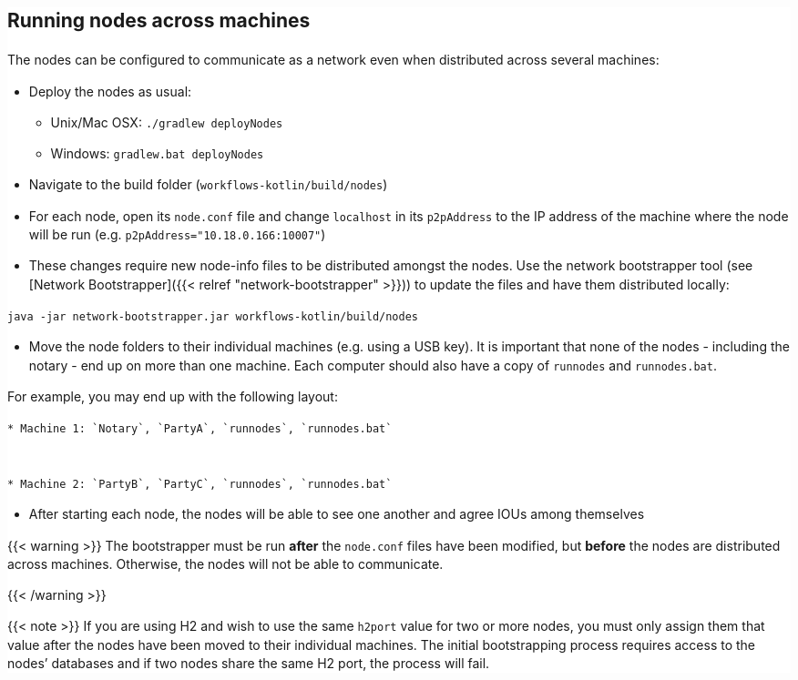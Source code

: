 
## Running nodes across machines
The nodes can be configured to communicate as a network even when distributed across several machines:


* Deploy the nodes as usual:


    * Unix/Mac OSX: `./gradlew deployNodes`


    * Windows: `gradlew.bat deployNodes`



* Navigate to the build folder (`workflows-kotlin/build/nodes`)


* For each node, open its `node.conf` file and change `localhost` in its `p2pAddress` to the IP address of the machine
                        where the node will be run (e.g. `p2pAddress="10.18.0.166:10007"`)


* These changes require new node-info files to be distributed amongst the nodes. Use the network bootstrapper tool
                        (see [Network Bootstrapper]({{< relref "network-bootstrapper" >}})) to update the files and have them distributed locally:

`java -jar network-bootstrapper.jar workflows-kotlin/build/nodes`


* Move the node folders to their individual machines (e.g. using a USB key). It is important that none of the
                        nodes - including the notary - end up on more than one machine. Each computer should also have a copy of `runnodes`
                        and `runnodes.bat`.

For example, you may end up with the following layout:


    * Machine 1: `Notary`, `PartyA`, `runnodes`, `runnodes.bat`


    * Machine 2: `PartyB`, `PartyC`, `runnodes`, `runnodes.bat`



* After starting each node, the nodes will be able to see one another and agree IOUs among themselves



{{< warning >}}
The bootstrapper must be run **after** the `node.conf` files have been modified, but **before** the nodes
                    are distributed across machines. Otherwise, the nodes will not be able to communicate.


{{< /warning >}}

{{< note >}}
If you are using H2 and wish to use the same `h2port` value for two or more nodes, you must only assign them that
                    value after the nodes have been moved to their individual machines. The initial bootstrapping process requires access to
                    the nodes’ databases and if two nodes share the same H2 port, the process will fail.
